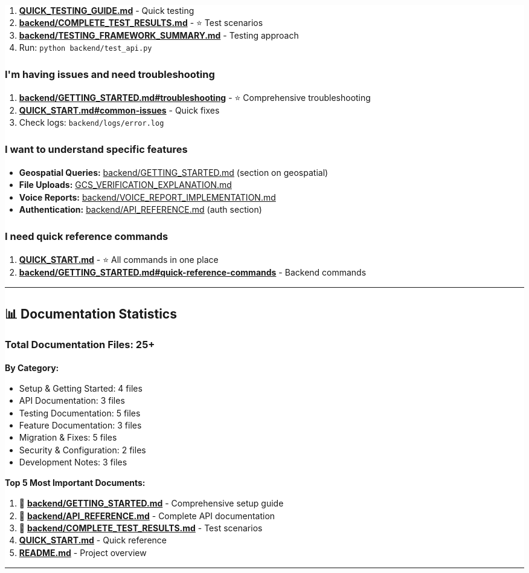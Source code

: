 1. **[QUICK_TESTING_GUIDE.md](QUICK_TESTING_GUIDE.md)** - Quick testing
2. **[backend/COMPLETE_TEST_RESULTS.md](backend/COMPLETE_TEST_RESULTS.md)** - ⭐ Test scenarios
3. **[backend/TESTING_FRAMEWORK_SUMMARY.md](backend/TESTING_FRAMEWORK_SUMMARY.md)** - Testing approach
4. Run: `python backend/test_api.py`

### I'm having issues and need troubleshooting

1. **[backend/GETTING_STARTED.md#troubleshooting](backend/GETTING_STARTED.md#troubleshooting)** - ⭐ Comprehensive troubleshooting
2. **[QUICK_START.md#common-issues](QUICK_START.md#common-issues)** - Quick fixes
3. Check logs: `backend/logs/error.log`

### I want to understand specific features

- **Geospatial Queries:** [backend/GETTING_STARTED.md](backend/GETTING_STARTED.md) (section on geospatial)
- **File Uploads:** [GCS_VERIFICATION_EXPLANATION.md](GCS_VERIFICATION_EXPLANATION.md)
- **Voice Reports:** [backend/VOICE_REPORT_IMPLEMENTATION.md](backend/VOICE_REPORT_IMPLEMENTATION.md)
- **Authentication:** [backend/API_REFERENCE.md](backend/API_REFERENCE.md) (auth section)

### I need quick reference commands

1. **[QUICK_START.md](QUICK_START.md)** - ⭐ All commands in one place
2. **[backend/GETTING_STARTED.md#quick-reference-commands](backend/GETTING_STARTED.md#quick-reference-commands)** - Backend commands

---

## 📊 Documentation Statistics

### Total Documentation Files: 25+

**By Category:**

- Setup & Getting Started: 4 files
- API Documentation: 3 files
- Testing Documentation: 5 files
- Feature Documentation: 3 files
- Migration & Fixes: 5 files
- Security & Configuration: 2 files
- Development Notes: 3 files

**Top 5 Most Important Documents:**

1. 🥇 **[backend/GETTING_STARTED.md](backend/GETTING_STARTED.md)** - Comprehensive setup guide
2. 🥈 **[backend/API_REFERENCE.md](backend/API_REFERENCE.md)** - Complete API documentation
3. 🥉 **[backend/COMPLETE_TEST_RESULTS.md](backend/COMPLETE_TEST_RESULTS.md)** - Test scenarios
4. **[QUICK_START.md](QUICK_START.md)** - Quick reference
5. **[README.md](README.md)** - Project overview

---
